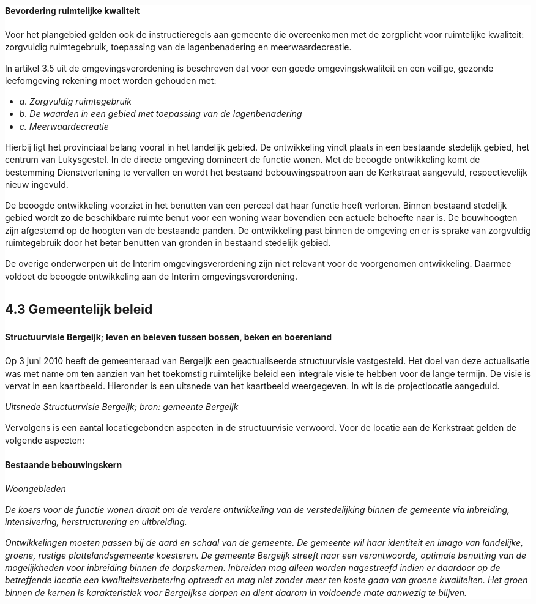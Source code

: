 #### Bevordering ruimtelijke kwaliteit

Voor het plangebied gelden ook de instructieregels aan gemeente die overeenkomen met de zorgplicht voor ruimtelijke kwaliteit: zorgvuldig ruimtegebruik, toepassing van de lagenbenadering en meerwaardecreatie.

In artikel 3.5 uit de omgevingsverordening is beschreven dat voor een goede omgevingskwaliteit en een veilige, gezonde leefomgeving rekening moet worden gehouden met:

- *a. Zorgvuldig ruimtegebruik*
- *b. De waarden in een gebied met toepassing van de lagenbenadering*
- *c. Meerwaardecreatie*

Hierbij ligt het provinciaal belang vooral in het landelijk gebied. De ontwikkeling vindt plaats in een bestaande stedelijk gebied, het centrum van Lukysgestel. In de directe omgeving domineert de functie wonen. Met de beoogde ontwikkeling komt de bestemming Dienstverlening te vervallen en wordt het bestaand bebouwingspatroon aan de Kerkstraat aangevuld, respectievelijk nieuw ingevuld.

De beoogde ontwikkeling voorziet in het benutten van een perceel dat haar functie heeft verloren. Binnen bestaand stedelijk gebied wordt zo de beschikbare ruimte benut voor een woning waar bovendien een actuele behoefte naar is. De bouwhoogten zijn afgestemd op de hoogten van de bestaande panden. De ontwikkeling past binnen de omgeving en er is sprake van zorgvuldig ruimtegebruik door het beter benutten van gronden in bestaand stedelijk gebied.

De overige onderwerpen uit de Interim omgevingsverordening zijn niet relevant voor de voorgenomen ontwikkeling. Daarmee voldoet de beoogde ontwikkeling aan de Interim omgevingsverordening.

## **4.3 Gemeentelijk beleid**

#### **Structuurvisie Bergeijk; leven en beleven tussen bossen, beken en boerenland**

Op 3 juni 2010 heeft de gemeenteraad van Bergeijk een geactualiseerde structuurvisie vastgesteld. Het doel van deze actualisatie was met name om ten aanzien van het toekomstig ruimtelijke beleid een integrale visie te hebben voor de lange termijn. De visie is vervat in een kaartbeeld. Hieronder is een uitsnede van het kaartbeeld weergegeven. In wit is de projectlocatie aangeduid.

*Uitsnede Structuurvisie Bergeijk; bron: gemeente Bergeijk*

Vervolgens is een aantal locatiegebonden aspecten in de structuurvisie verwoord. Voor de locatie aan de Kerkstraat gelden de volgende aspecten:

#### Bestaande bebouwingskern

*Woongebieden*

*De koers voor de functie wonen draait om de verdere ontwikkeling van de verstedelijking binnen de gemeente via inbreiding, intensivering, herstructurering en uitbreiding.*

*Ontwikkelingen moeten passen bij de aard en schaal van de gemeente. De gemeente wil haar identiteit en imago van landelijke, groene, rustige plattelandsgemeente koesteren. De gemeente Bergeijk streeft naar een verantwoorde, optimale benutting van de mogelijkheden voor inbreiding binnen de dorpskernen. Inbreiden mag alleen worden nagestreefd indien er daardoor op de betreffende locatie een kwaliteitsverbetering optreedt en mag niet zonder meer ten koste gaan van groene kwaliteiten. Het groen binnen de kernen is karakteristiek voor Bergeijkse dorpen en dient daarom in voldoende mate aanwezig te blijven.*
